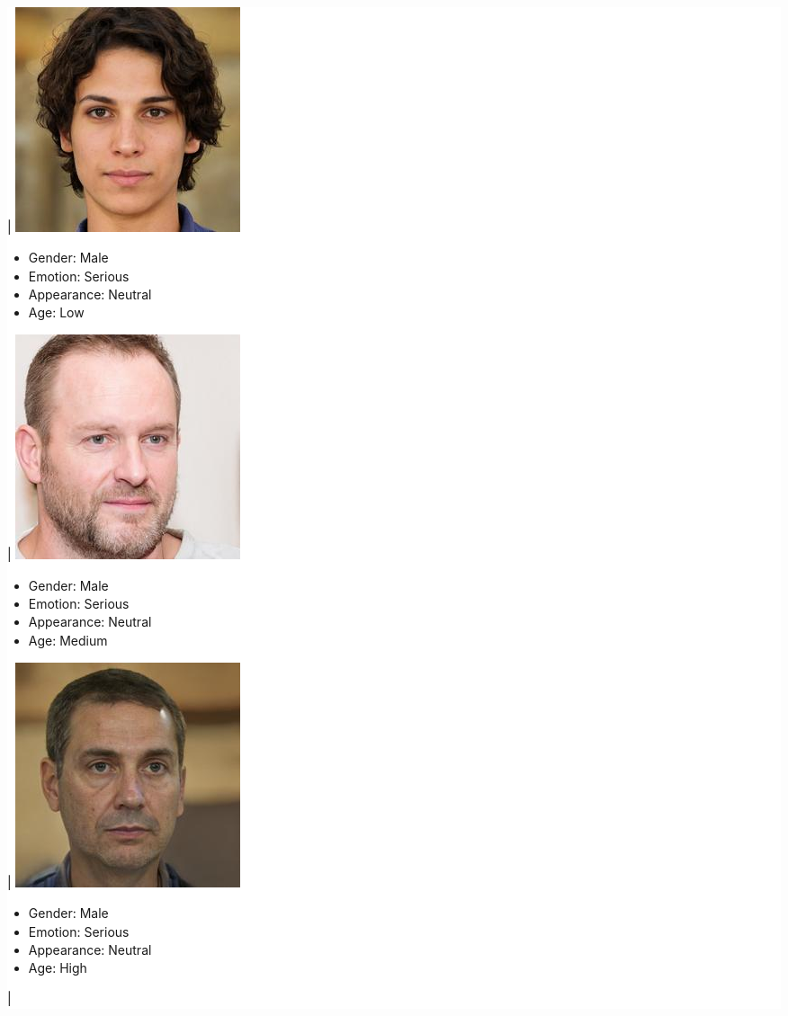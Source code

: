 | <a href = "https://github.com/human-centered-ai-lab/PERSONAS/blob/main/Resources/Faces/AllFacesHighRes/GenM_EmoS_AppN_AgeL_01788.jpg"><img src="https://github.com/human-centered-ai-lab/PERSONAS/blob/main/Resources/Faces/AllFacesLowRes/GenM_EmoS_AppN_AgeL_01788_small.jpg" width="250" title="Persona 01788"></a><ul><li>Gender: Male</li><li>Emotion: Serious</li><li>Appearance: Neutral</li><li>Age: Low</li></ul>| <a href = "https://github.com/human-centered-ai-lab/PERSONAS/blob/main/Resources/Faces/AllFacesHighRes/GenM_EmoS_AppN_AgeM_01791.jpg"><img src="https://github.com/human-centered-ai-lab/PERSONAS/blob/main/Resources/Faces/AllFacesLowRes/GenM_EmoS_AppN_AgeM_01791_small.jpg" width="250" title="Persona 01791"></a><ul><li>Gender: Male</li><li>Emotion: Serious</li><li>Appearance: Neutral</li><li>Age: Medium</li></ul>| <a href = "https://github.com/human-centered-ai-lab/PERSONAS/blob/main/Resources/Faces/AllFacesHighRes/GenM_EmoS_AppN_AgeH_01796.jpg"><img src="https://github.com/human-centered-ai-lab/PERSONAS/blob/main/Resources/Faces/AllFacesLowRes/GenM_EmoS_AppN_AgeH_01796_small.jpg" width="250" title="Persona 01796"></a><ul><li>Gender: Male</li><li>Emotion: Serious</li><li>Appearance: Neutral</li><li>Age: High</li></ul>|